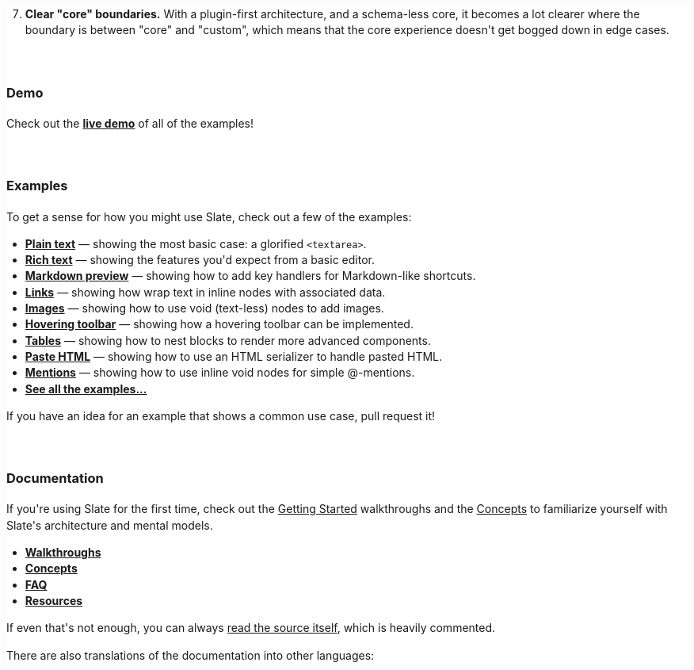 7. **Clear "core" boundaries.** With a plugin-first architecture, and a schema-less core, it becomes a lot clearer where the boundary is between "core" and "custom", which means that the core experience doesn't get bogged down in edge cases.

<br/>

### Demo

Check out the [**live demo**](http://slatejs.org) of all of the examples!

<br/>

### Examples

To get a sense for how you might use Slate, check out a few of the examples:

- [**Plain text**](https://github.com/ianstormtaylor/slate/tree/master/site/examples/plaintext.tsx) — showing the most basic case: a glorified `<textarea>`.
- [**Rich text**](https://github.com/ianstormtaylor/slate/tree/master/site/examples/richtext.tsx) — showing the features you'd expect from a basic editor.
- [**Markdown preview**](https://github.com/ianstormtaylor/slate/tree/master/site/examples/markdown-preview.tsx) — showing how to add key handlers for Markdown-like shortcuts.
- [**Links**](https://github.com/ianstormtaylor/slate/tree/master/site/examples/links.tsx) — showing how wrap text in inline nodes with associated data.
- [**Images**](https://github.com/ianstormtaylor/slate/tree/master/site/examples/images.tsx) — showing how to use void (text-less) nodes to add images.
- [**Hovering toolbar**](https://github.com/ianstormtaylor/slate/tree/master/site/examples/hovering-toolbar.tsx) — showing how a hovering toolbar can be implemented.
- [**Tables**](https://github.com/ianstormtaylor/slate/tree/master/site/examples/tables.tsx) — showing how to nest blocks to render more advanced components.
- [**Paste HTML**](https://github.com/ianstormtaylor/slate/tree/master/site/examples/paste-html.tsx) — showing how to use an HTML serializer to handle pasted HTML.
- [**Mentions**](https://github.com/ianstormtaylor/slate/tree/master/site/examples/mentions.tsx) — showing how to use inline void nodes for simple @-mentions.
- [**See all the examples...**](https://github.com/ianstormtaylor/slate/tree/master/site/examples/)

If you have an idea for an example that shows a common use case, pull request it!

<br/>

### Documentation

If you're using Slate for the first time, check out the [Getting Started](https://docs.slatejs.org/walkthroughs/01-installing-slate) walkthroughs and the [Concepts](http://docs.slatejs.org/concepts) to familiarize yourself with Slate's architecture and mental models.

- [**Walkthroughs**](https://docs.slatejs.org/walkthroughs/01-installing-slate)
- [**Concepts**](https://docs.slatejs.org/concepts)
- [**FAQ**](https://docs.slatejs.org/general/faq)
- [**Resources**](https://docs.slatejs.org/general/resources)

If even that's not enough, you can always [read the source itself](./packages/slate), which is heavily commented.

There are also translations of the documentation into other languages:
